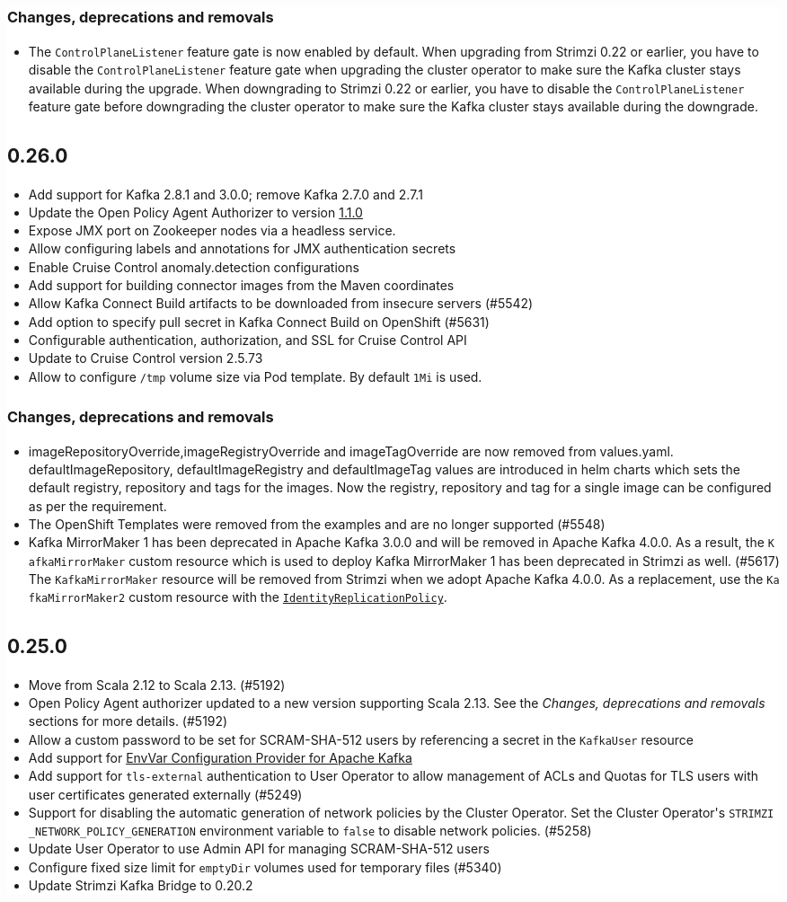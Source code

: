 ### Changes, deprecations and removals

* The `ControlPlaneListener` feature gate is now enabled by default.
  When upgrading from Strimzi 0.22 or earlier, you have to disable the `ControlPlaneListener` feature gate when upgrading the cluster operator to make sure the Kafka cluster stays available during the upgrade.
  When downgrading to Strimzi 0.22 or earlier, you have to disable the `ControlPlaneListener` feature gate before downgrading the cluster operator to make sure the Kafka cluster stays available during the downgrade.

## 0.26.0

* Add support for Kafka 2.8.1 and 3.0.0; remove Kafka 2.7.0 and 2.7.1
* Update the Open Policy Agent Authorizer to version [1.1.0](https://github.com/Bisnode/opa-kafka-plugin/releases/tag/v1.1.0)
* Expose JMX port on Zookeeper nodes via a headless service.
* Allow configuring labels and annotations for JMX authentication secrets
* Enable Cruise Control anomaly.detection configurations
* Add support for building connector images from the Maven coordinates
* Allow Kafka Connect Build artifacts to be downloaded from insecure servers (#5542)
* Add option to specify pull secret in Kafka Connect Build on OpenShift (#5631)
* Configurable authentication, authorization, and SSL for Cruise Control API
* Update to Cruise Control version 2.5.73
* Allow to configure `/tmp` volume size via Pod template. By default `1Mi` is used.

### Changes, deprecations and removals

* imageRepositoryOverride,imageRegistryOverride and imageTagOverride are now removed from values.yaml. defaultImageRepository, defaultImageRegistry and defaultImageTag values are introduced in helm charts which sets the default registry, repository and tags for the images. Now the registry, repository and tag for a single image can be configured as per the requirement.
* The OpenShift Templates were removed from the examples and are no longer supported (#5548)
* Kafka MirrorMaker 1 has been deprecated in Apache Kafka 3.0.0 and will be removed in Apache Kafka 4.0.0.
  As a result, the `KafkaMirrorMaker` custom resource which is used to deploy Kafka MirrorMaker 1 has been deprecated in Strimzi as well. (#5617)
  The `KafkaMirrorMaker` resource will be removed from Strimzi when we adopt Apache Kafka 4.0.0.
  As a replacement, use the `KafkaMirrorMaker2` custom resource with the [`IdentityReplicationPolicy`](https://strimzi.io/docs/operators/latest/using.html#unidirectional_replication_activepassive).

## 0.25.0

* Move from Scala 2.12 to Scala 2.13. (#5192)
* Open Policy Agent authorizer updated to a new version supporting Scala 2.13. See the _Changes, deprecations and removals_ sections for more details. (#5192)
* Allow a custom password to be set for SCRAM-SHA-512 users by referencing a secret in the `KafkaUser` resource
* Add support for [EnvVar Configuration Provider for Apache Kafka](https://github.com/strimzi/kafka-env-var-config-provider)
* Add support for `tls-external` authentication to User Operator to allow management of ACLs and Quotas for TLS users with user certificates generated externally (#5249) 
* Support for disabling the automatic generation of network policies by the Cluster Operator. Set the Cluster Operator's `STRIMZI_NETWORK_POLICY_GENERATION` environment variable to `false` to disable network policies. (#5258)
* Update User Operator to use Admin API for managing SCRAM-SHA-512 users
* Configure fixed size limit for `emptyDir` volumes used for temporary files (#5340)
* Update Strimzi Kafka Bridge to 0.20.2
